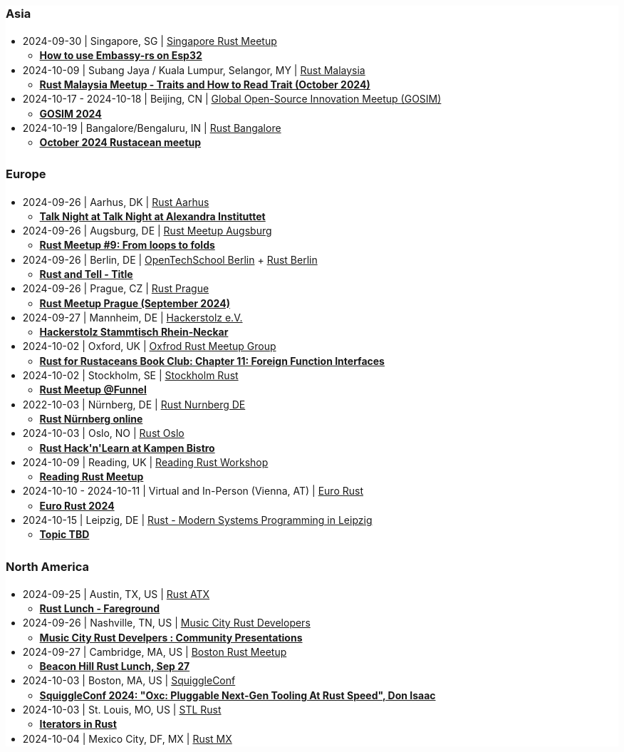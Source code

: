 ### Asia
* 2024-09-30 | Singapore, SG | [Singapore Rust Meetup](https://www.meetup.com/rust-singapore/)
    * [**How to use Embassy-rs on Esp32**](https://www.meetup.com/rust-singapore/events/303578224/)
* 2024-10-09 | Subang Jaya / Kuala Lumpur, Selangor, MY | [Rust Malaysia](https://rust-malaysia.github.io/meetup/)
    * [**Rust Malaysia Meetup - Traits and How to Read Trait (October 2024)**](https://docs.google.com/forms/d/e/1FAIpQLScNS5IWmnzTTJAOw-RIxdj4_BWbxB5NVmAVO30XHr_viMbLqQ/viewform)
* 2024-10-17 - 2024-10-18 | Beijing, CN | [Global Open-Source Innovation Meetup (GOSIM)](https://www.gosim.org/)
    * [**GOSIM 2024**](https://china2024.gosim.org/)
* 2024-10-19 | Bangalore/Bengaluru, IN | [Rust Bangalore](https://hasgeek.com/rustbangalore)
    * [**October 2024 Rustacean meetup**](https://hasgeek.com/rustbangalore/october-2024-rustacean-meetup/)

### Europe
* 2024-09-26 | Aarhus, DK | [Rust Aarhus](https://www.meetup.com/rust-aarhus/)
    * [**Talk Night at Talk Night at Alexandra Instituttet**](https://www.meetup.com/rust-aarhus/events/301522991/)
* 2024-09-26 | Augsburg, DE | [Rust Meetup Augsburg](https://www.meetup.com/rust-meetup-augsburg/)
    * [**Rust Meetup #9: From loops to folds**](https://www.meetup.com/rust-meetup-augsburg/events/302437593)
* 2024-09-26 | Berlin, DE | [OpenTechSchool Berlin](https://berline.rs/) + [Rust Berlin](https://www.meetup.com/rust-berlin/)
    * [**Rust and Tell - Title**](https://www.meetup.com/rust-berlin/events/299421380/)
* 2024-09-26 | Prague, CZ | [Rust Prague](https://www.meetup.com/rust-prague/)
    * [**Rust Meetup Prague (September 2024)**](https://www.meetup.com/rust-prague/events/303346494/)
* 2024-09-27 | Mannheim, DE | [Hackerstolz e.V.](https://www.hackerstolz.de/en/)
    * [**Hackerstolz Stammtisch Rhein-Neckar**](https://www.hackerstolz.de/en/)
* 2024-10-02 | Oxford, UK | [Oxfrod Rust Meetup Group](https://www.meetup.com/oxford-rust-meetup-group/)
    * [**Rust for Rustaceans Book Club: Chapter 11: Foreign Function Interfaces**](https://www.meetup.com/rust-and-c-plus-plus-in-cardiff/events/303445033/)
* 2024-10-02 | Stockholm, SE | [Stockholm Rust](https://www.meetup.com/Stockholm-Rust/)
    * [**Rust Meetup @Funnel**](https://www.meetup.com/Stockholm-Rust/events/303213095)
* 2022-10-03 | Nürnberg, DE | [Rust Nurnberg DE](https://www.meetup.com/rust-noris/)
    * [**Rust Nürnberg online**](https://www.meetup.com/rust-noris/events/300820273/)
* 2024-10-03 | Oslo, NO | [Rust Oslo](https://www.meetup.com/rust-oslo/events/)
    * [**Rust Hack'n'Learn at Kampen Bistro**](https://www.meetup.com/rust-oslo/events/303154268/)
* 2024-10-09 | Reading, UK | [Reading Rust Workshop](https://rustworkshop.co/meetup/)
    * [**Reading Rust Meetup**](https://www.meetup.com/reading-rust-workshop/events/wrdkmtygcnbmb/)
* 2024-10-10 - 2024-10-11 | Virtual and In-Person (Vienna, AT) | [Euro Rust](eurorust)
    * [**Euro Rust 2024**](https://eurorust.eu/)
* 2024-10-15 | Leipzig, DE | [Rust - Modern Systems Programming in Leipzig](https://www.meetup.com/rust-modern-systems-programming-in-leipzig/)
    * [**Topic TBD**](https://www.meetup.com/rust-modern-systems-programming-in-leipzig/events/302425056/)

### North America
* 2024-09-25 | Austin, TX, US | [Rust ATX](https://www.meetup.com/rust-atx/)
    * [**Rust Lunch - Fareground**](https://www.meetup.com/rust-atx/events/302274449/)
* 2024-09-26 | Nashville, TN, US | [Music City Rust Developers](https://www.meetup.com/music-city-rust-developers/)
    * [**Music City Rust Develpers : Community Presentations**](https://www.meetup.com/music-city-rust-developers/events/301420118/)
* 2024-09-27 | Cambridge, MA, US | [Boston Rust Meetup](https://www.meetup.com/bostonrust/)
    * [**Beacon Hill Rust Lunch, Sep 27**](https://www.meetup.com/bostonrust/events/302498761/)
* 2024-10-03 | Boston, MA, US | [SquiggleConf](https://2024.squiggleconf.com/)
    * [**SquiggleConf 2024: "Oxc: Pluggable Next-Gen Tooling At Rust Speed", Don Isaac**](https://2024.squiggleconf.com/schedule)
* 2024-10-03 | St. Louis, MO, US | [STL Rust](https://www.meetup.com/stl-rust/)
    * [**Iterators in Rust**](https://www.meetup.com/stl-rust/events/302371456/)
* 2024-10-04 | Mexico City, DF, MX | [Rust MX](https://www.meetup.com/rust-mx/)